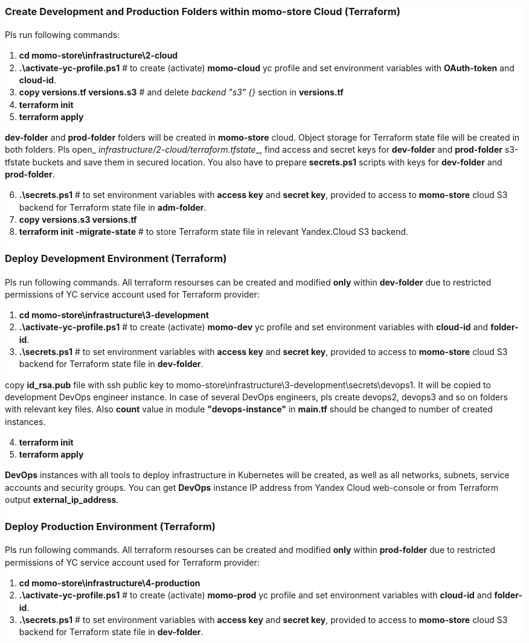 
###  Create Development and Production Folders within momo-store Cloud (Terraform)

Pls run following commands:
1. **cd momo-store\infrastructure\2-cloud**
2. **.\activate-yc-profile.ps1** # to create (activate) **momo-cloud** yc profile and set environment variables with **OAuth-token** and **cloud-id**.
3.  **copy versions.tf versions.s3** # and delete _backend "s3" {}_ section in **versions.tf**
4. **terraform init**
5. **terraform apply**

**dev-folder** and **prod-folder** folders will be created in **momo-store** cloud. Object storage for Terraform state file will be created in both folders. Pls open_ _infrastructure/2-cloud/terraform.tfstate__, find access and secret keys for **dev-folder** and **prod-folder** s3-tfstate buckets and save them in secured location. You also have to prepare **secrets.ps1** scripts with keys for **dev-folder** and **prod-folder**.

6. **.\secrets.ps1** # to set environment variables with **access key** and **secret key**, provided to access to **momo-store** cloud S3 backend for Terraform state file in **adm-folder**.
7. **copy versions.s3 versions.tf**
8. **terraform init -migrate-state** # to store Terraform state file in relevant Yandex.Cloud S3 backend.

###  Deploy Development Environment (Terraform)

Pls run following commands. All terraform resourses can be created and modified **only** within **dev-folder** due to restricted permissions of YC service account used for Terraform provider:
1. **cd momo-store\infrastructure\3-development**
2. **.\activate-yc-profile.ps1** # to create (activate) **momo-dev** yc profile and set environment variables with **cloud-id** and **folder-id**.
3. **.\secrets.ps1** # to set environment variables with **access key** and **secret key**, provided to access to **momo-store** cloud S3 backend for Terraform state file in **dev-folder**.

copy **id_rsa.pub** file with ssh public key to momo-store\infrastructure\3-development\secrets\devops1. It will be copied to development DevOps engineer instance. In case of several DevOps engineers, pls create devops2, devops3 and so on folders with relevant key files.
Also **count** value in module **"devops-instance"** in **main.tf** should be changed to number of created instances.

4. **terraform init**
5. **terraform apply**

**DevOps** instances with all tools to deploy infrastructure in Kubernetes will be created, as well as all networks, subnets, service accounts and security groups. You can get **DevOps** instance IP address from Yandex Cloud web-console or from Terraform output **external_ip_address**.

###  Deploy Production Environment (Terraform)

Pls run following commands. All terraform resourses can be created and modified **only** within **prod-folder** due to restricted permissions of YC service account used for Terraform provider:
1. **cd momo-store\infrastructure\4-production**
2. **.\activate-yc-profile.ps1** # to create (activate) **momo-prod** yc profile and set environment variables with **cloud-id** and **folder-id**.
3. **.\secrets.ps1** # to set environment variables with **access key** and **secret key**, provided to access to **momo-store** cloud S3 backend for Terraform state file in **dev-folder**.
